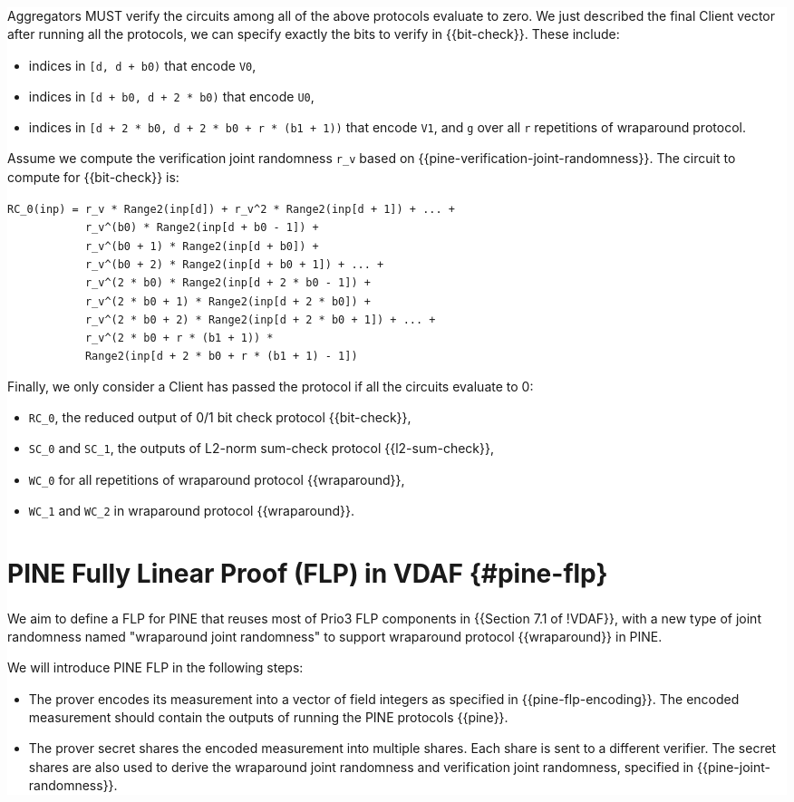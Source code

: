 Aggregators MUST verify the circuits among all of the above protocols evaluate
to zero. We just described the final Client vector after running all the
protocols, we can specify exactly the bits to verify in {{bit-check}}.
These include:

* indices in `[d, d + b0)` that encode `V0`,

* indices in `[d + b0, d + 2 * b0)` that encode `U0`,

* indices in `[d + 2 * b0, d + 2 * b0 + r * (b1 + 1))` that encode
  `V1`, and `g` over all `r` repetitions of wraparound protocol.

Assume we compute the verification joint randomness `r_v` based on
{{pine-verification-joint-randomness}}. The circuit to compute for {{bit-check}}
is:

~~~
RC_0(inp) = r_v * Range2(inp[d]) + r_v^2 * Range2(inp[d + 1]) + ... +
            r_v^(b0) * Range2(inp[d + b0 - 1]) +
            r_v^(b0 + 1) * Range2(inp[d + b0]) +
            r_v^(b0 + 2) * Range2(inp[d + b0 + 1]) + ... +
            r_v^(2 * b0) * Range2(inp[d + 2 * b0 - 1]) +
            r_v^(2 * b0 + 1) * Range2(inp[d + 2 * b0]) +
            r_v^(2 * b0 + 2) * Range2(inp[d + 2 * b0 + 1]) + ... +
            r_v^(2 * b0 + r * (b1 + 1)) *
            Range2(inp[d + 2 * b0 + r * (b1 + 1) - 1])
~~~

Finally, we only consider a Client has passed the protocol if all the circuits
evaluate to 0:

* `RC_0`, the reduced output of 0/1 bit check protocol {{bit-check}},

* `SC_0` and `SC_1`, the outputs of L2-norm sum-check protocol {{l2-sum-check}},

* `WC_0` for all repetitions of wraparound protocol {{wraparound}},

* `WC_1` and `WC_2` in wraparound protocol {{wraparound}}.


# PINE Fully Linear Proof (FLP) in VDAF {#pine-flp}

We aim to define a FLP for PINE that reuses most of Prio3 FLP components in
{{Section 7.1 of !VDAF}}, with a new type of joint randomness named
"wraparound joint randomness" to support wraparound protocol {{wraparound}}
in PINE.

We will introduce PINE FLP in the following steps:

* The prover encodes its measurement into a vector of field integers as
  specified in {{pine-flp-encoding}}. The encoded measurement should
  contain the outputs of running the PINE protocols {{pine}}.

* The prover secret shares the encoded measurement into multiple shares.
  Each share is sent to a different verifier. The secret shares are also
  used to derive the wraparound joint randomness and verification
  joint randomness, specified in {{pine-joint-randomness}}.

